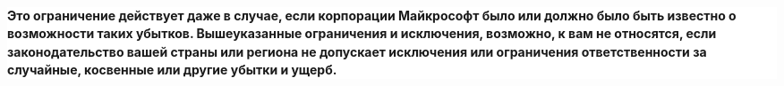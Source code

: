 **Это ограничение действует даже в случае, если корпорации Майкрософт было или должно было быть известно о возможности таких убытков. Вышеуказанные ограничения и исключения, возможно, к вам не относятся, если законодательство вашей страны или региона не допускает исключения или ограничения ответственности за случайные, косвенные или другие убытки и ущерб.**

 

 

 

 

 

>   

>   

 

 
